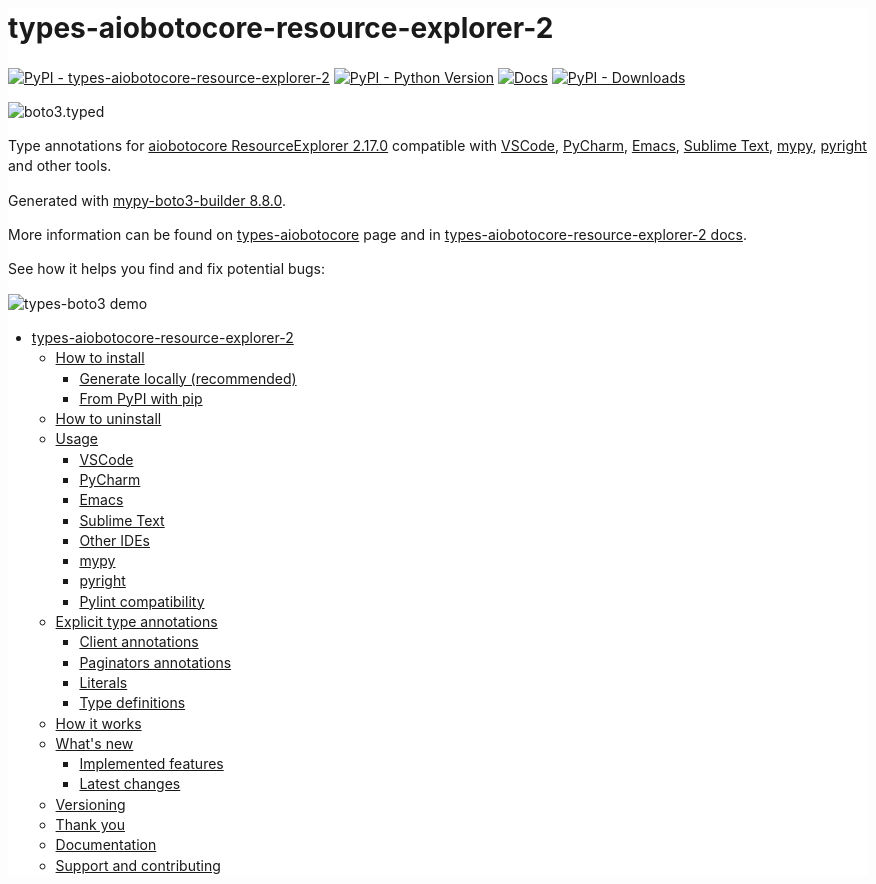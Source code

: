 <a id="types-aiobotocore-resource-explorer-2"></a>

# types-aiobotocore-resource-explorer-2

[![PyPI - types-aiobotocore-resource-explorer-2](https://img.shields.io/pypi/v/types-aiobotocore-resource-explorer-2.svg?color=blue)](https://pypi.org/project/types-aiobotocore-resource-explorer-2/)
[![PyPI - Python Version](https://img.shields.io/pypi/pyversions/types-aiobotocore-resource-explorer-2.svg?color=blue)](https://pypi.org/project/types-aiobotocore-resource-explorer-2/)
[![Docs](https://img.shields.io/readthedocs/boto3-stubs.svg?color=blue)](https://youtype.github.io/types_aiobotocore_docs/)
[![PyPI - Downloads](https://static.pepy.tech/badge/types-aiobotocore-resource-explorer-2)](https://pypistats.org/packages/types-aiobotocore-resource-explorer-2)

![boto3.typed](https://github.com/youtype/mypy_boto3_builder/raw/main/logo.png)

Type annotations for
[aiobotocore ResourceExplorer 2.17.0](https://pypi.org/project/aiobotocore/)
compatible with [VSCode](https://code.visualstudio.com/),
[PyCharm](https://www.jetbrains.com/pycharm/),
[Emacs](https://www.gnu.org/software/emacs/),
[Sublime Text](https://www.sublimetext.com/),
[mypy](https://github.com/python/mypy),
[pyright](https://github.com/microsoft/pyright) and other tools.

Generated with
[mypy-boto3-builder 8.8.0](https://github.com/youtype/mypy_boto3_builder).

More information can be found on
[types-aiobotocore](https://pypi.org/project/types-aiobotocore/) page and in
[types-aiobotocore-resource-explorer-2 docs](https://youtype.github.io/types_aiobotocore_docs/types_aiobotocore_resource_explorer_2/).

See how it helps you find and fix potential bugs:

![types-boto3 demo](https://github.com/youtype/mypy_boto3_builder/raw/main/demo.gif)

- [types-aiobotocore-resource-explorer-2](#types-aiobotocore-resource-explorer-2)
  - [How to install](#how-to-install)
    - [Generate locally (recommended)](<#generate-locally-(recommended)>)
    - [From PyPI with pip](#from-pypi-with-pip)
  - [How to uninstall](#how-to-uninstall)
  - [Usage](#usage)
    - [VSCode](#vscode)
    - [PyCharm](#pycharm)
    - [Emacs](#emacs)
    - [Sublime Text](#sublime-text)
    - [Other IDEs](#other-ides)
    - [mypy](#mypy)
    - [pyright](#pyright)
    - [Pylint compatibility](#pylint-compatibility)
  - [Explicit type annotations](#explicit-type-annotations)
    - [Client annotations](#client-annotations)
    - [Paginators annotations](#paginators-annotations)
    - [Literals](#literals)
    - [Type definitions](#type-definitions)
  - [How it works](#how-it-works)
  - [What's new](#what's-new)
    - [Implemented features](#implemented-features)
    - [Latest changes](#latest-changes)
  - [Versioning](#versioning)
  - [Thank you](#thank-you)
  - [Documentation](#documentation)
  - [Support and contributing](#support-and-contributing)
